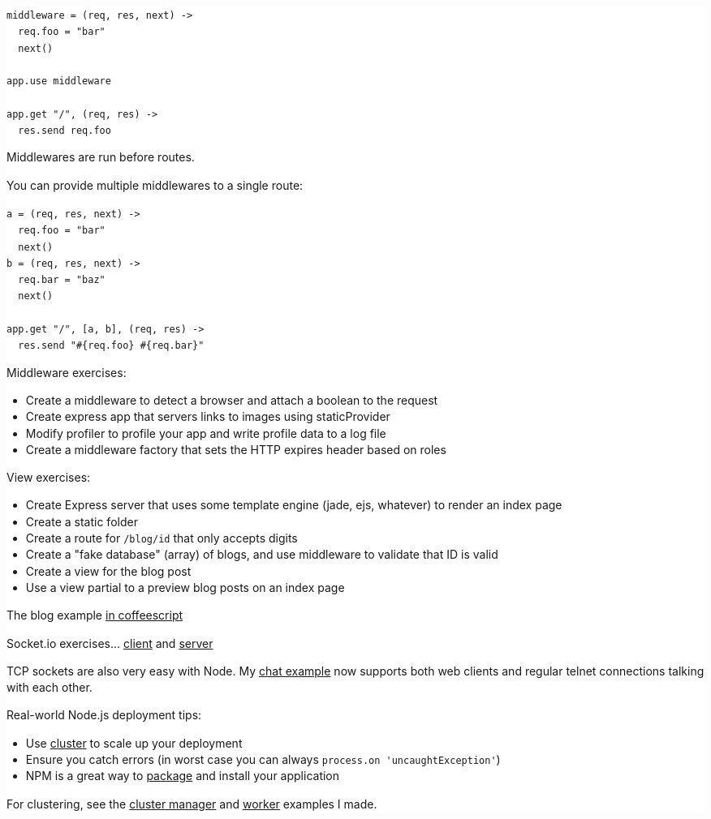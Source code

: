     middleware = (req, res, next) ->
      req.foo = "bar"
      next()

    app.use middleware

    app.get "/", (req, res) ->
      res.send req.foo

Middlewares are run before routes.

You can provide multiple middlewares to a single route:

    a = (req, res, next) ->
      req.foo = "bar"
      next()
    b = (req, res, next) ->
      req.bar = "baz"
      next()

    app.get "/", [a, b], (req, res) ->
      res.send "#{req.foo} #{req.bar}"

Middleware exercises:

* Create a middleware to detect a browser and attach a boolean to the request
* Create express app that servers links to images using staticProvider
* Modify profiler to profile your app and write profile data to a log file
* Create a middleware factory that sets the HTTP expires header based on roles

View exercises:

* Create Express server that uses some template engine (jade, ejs, whatever) to render an index page
* Create a static folder
* Create a route for `/blog/id` that only accepts digits
* Create a "fake database" (array) of blogs, and use middleware to validate that ID is valid
* Create a view for the blog post
* Use a view partial to a preview blog posts on an index page

The blog example [in coffeescript](https://gist.github.com/978411/2c7f5b689e6bb03f959a6a69c30fbe0148136b56#file_blog.coffee)

Socket.io exercises... [client](https://gist.github.com/978411#file_images%2Fsocket.coffee) and [server](https://gist.github.com/978411#file_sockets.coffee)

TCP sockets are also very easy with Node. My [chat example](https://gist.github.com/978411#file_sockets.coffee) now supports both web clients and regular telnet connections talking with each other.

Real-world Node.js deployment tips:

* Use [cluster](http://learnboost.github.com/cluster/) to scale up your deployment
* Ensure you catch errors (in worst case you can always `process.on 'uncaughtException'`)
* NPM is a great way to [package](https://github.com/isaacs/npm/blob/master/doc/developers.md) and install your application

For clustering, see the [cluster manager](https://gist.github.com/978411#file_cluster.coffee) and [worker](https://gist.github.com/978411#file_cluster_worker.coffee) examples I made.
